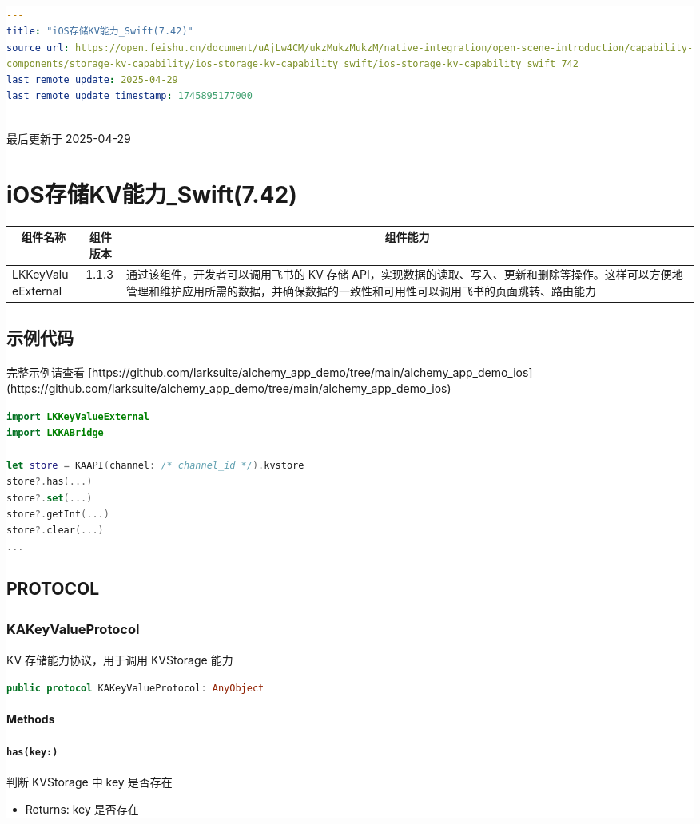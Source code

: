 ```yaml
---
title: "iOS存储KV能力_Swift(7.42)"
source_url: https://open.feishu.cn/document/uAjLw4CM/ukzMukzMukzM/native-integration/open-scene-introduction/capability-components/storage-kv-capability/ios-storage-kv-capability_swift/ios-storage-kv-capability_swift_742
last_remote_update: 2025-04-29
last_remote_update_timestamp: 1745895177000
---
```

最后更新于 2025-04-29

# iOS存储KV能力_Swift(7.42) 

|组件名称 | 组件版本 | 组件能力 |
| ---- | ------ | -------- |
| LKKeyValueExternal | 1.1.3 | 通过该组件，开发者可以调用飞书的 KV 存储 API，实现数据的读取、写入、更新和删除等操作。这样可以方便地管理和维护应用所需的数据，并确保数据的一致性和可用性可以调用飞书的页面跳转、路由能力 |

## 示例代码

完整示例请查看 [https://github.com/larksuite/alchemy_app_demo/tree/main/alchemy_app_demo_ios](https://github.com/larksuite/alchemy_app_demo/tree/main/alchemy_app_demo_ios)

```swift
import LKKeyValueExternal
import LKKABridge

let store = KAAPI(channel: /* channel_id */).kvstore
store?.has(...)
store?.set(...)
store?.getInt(...)
store?.clear(...)
...
```

## PROTOCOL

### KAKeyValueProtocol

KV 存储能力协议，用于调用 KVStorage 能力

```swift
public protocol KAKeyValueProtocol: AnyObject
```

#### Methods
#### `has(key:)`

判断 KVStorage 中 key 是否存在
- Returns: key 是否存在
